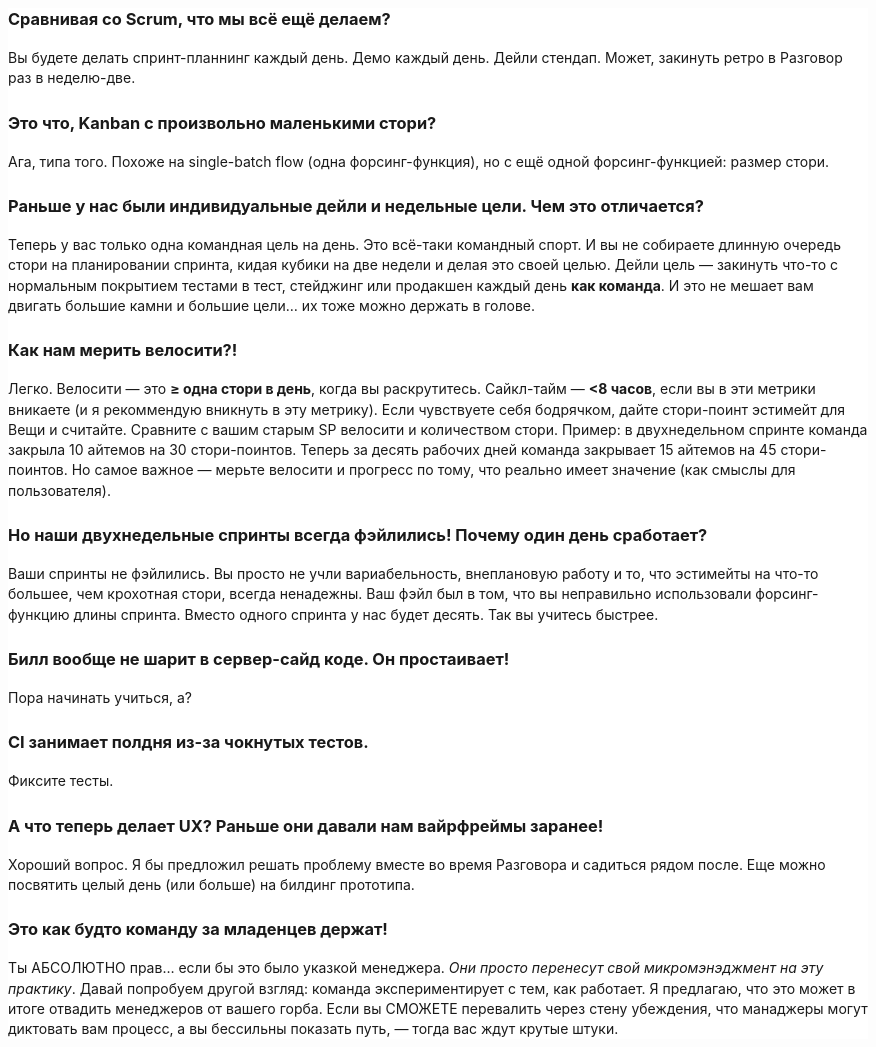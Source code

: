 ### Сравнивая со Scrum, что мы всё ещё делаем?
Вы будете делать спринт-планнинг каждый день. Демо каждый день. Дейли стендап. Может, закинуть ретро в Разговор раз в неделю-две.

### Это что, Kanban с произвольно маленькими стори?
Ага, типа того. Похоже на single-batch flow (одна форсинг-функция), но с ещё одной форсинг-функцией: размер стори.

### Раньше у нас были индивидуальные дейли и недельные цели. Чем это отличается?
Теперь у вас только одна командная цель на день. Это всё-таки командный спорт. И вы не собираете длинную очередь стори на планировании спринта, кидая кубики на две недели и делая это своей целью. Дейли цель — закинуть что-то с нормальным покрытием тестами в тест, стейджинг или продакшен каждый день **как команда**. И это не мешает вам двигать большие камни и большие цели… их тоже можно держать в голове.

### Как нам мерить велосити?!
Легко. Велосити — это **≥ одна стори в день**, когда вы раскрутитесь. Сайкл-тайм — **<8 часов**, если вы в эти метрики вникаете (и я рекоммендую вникнуть в эту метрику). Если чувствуете себя бодрячком, дайте стори-поинт эстимейт для Вещи и считайте. Сравните с вашим старым SP велосити и количеством стори. Пример: в двухнедельном спринте команда закрыла 10 айтемов на 30 стори-поинтов. Теперь за десять рабочих дней команда закрывает 15 айтемов на 45 стори-поинтов. Но самое важное — мерьте велосити и прогресс по тому, что реально имеет значение (как смыслы для пользователя).

### Но наши двухнедельные спринты всегда фэйлились! Почему один день сработает?
Ваши спринты не фэйлились. Вы просто не учли вариабельность, внеплановую работу и то, что эстимейты на что-то большее, чем крохотная стори, всегда ненадежны. Ваш фэйл был в том, что вы неправильно использовали форсинг-функцию длины спринта. Вместо одного спринта у нас будет десять. Так вы учитесь быстрее.

### Билл вообще не шарит в сервер-сайд коде. Он простаивает!
Пора начинать учиться, а?

### CI занимает полдня из-за чокнутых тестов.
Фиксите тесты.

### А что теперь делает UX? Раньше они давали нам вайрфреймы заранее!
Хороший вопрос. Я бы предложил решать проблему вместе во время Разговора и садиться рядом после. Еще можно посвятить целый день (или больше) на билдинг прототипа.

### Это как будто команду за младенцев держат!
Ты АБСОЛЮТНО прав… если бы это было указкой менеджера. _Они просто перенесут свой микромэнэджмент на эту практику_. Давай попробуем другой взгляд: команда экспериментирует с тем, как работает. Я предлагаю, что это может в итоге отвадить менеджеров от вашего горба. Если вы СМОЖЕТЕ перевалить через стену убеждения, что манаджеры могут диктовать вам процесс, а вы бессильны показать путь, — тогда вас ждут крутые штуки.
